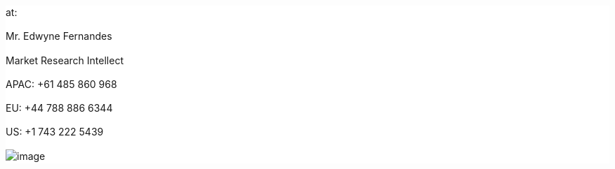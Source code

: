 at:</strong></p><p>Mr. Edwyne Fernandes</p><p>Market Research Intellect</p><p>APAC: +61 485 860 968</p><p>EU: +44 788 886 6344</p><p>US: +1 743 222 5439</p>
![image](https://github.com/user-attachments/assets/76663a53-bbe0-456a-9829-90f66eb26aa2)
